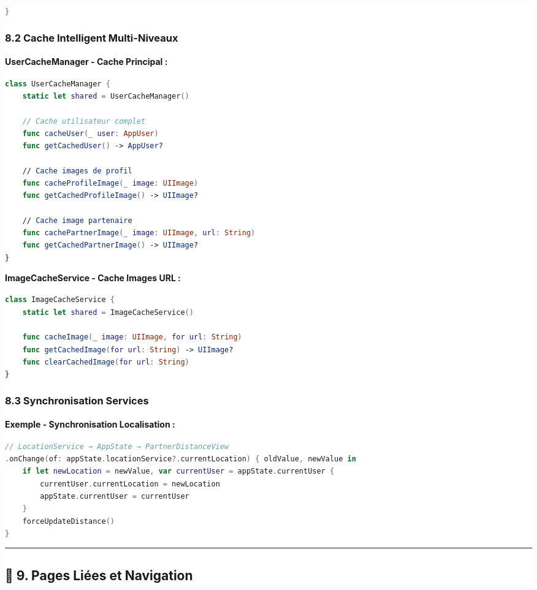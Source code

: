```swift
}
```

### 8.2 Cache Intelligent Multi-Niveaux

**UserCacheManager - Cache Principal :**

```swift
class UserCacheManager {
    static let shared = UserCacheManager()

    // Cache utilisateur complet
    func cacheUser(_ user: AppUser)
    func getCachedUser() -> AppUser?

    // Cache images de profil
    func cacheProfileImage(_ image: UIImage)
    func getCachedProfileImage() -> UIImage?

    // Cache image partenaire
    func cachePartnerImage(_ image: UIImage, url: String)
    func getCachedPartnerImage() -> UIImage?
}
```

**ImageCacheService - Cache Images URL :**

```swift
class ImageCacheService {
    static let shared = ImageCacheService()

    func cacheImage(_ image: UIImage, for url: String)
    func getCachedImage(for url: String) -> UIImage?
    func clearCachedImage(for url: String)
}
```

### 8.3 Synchronisation Services

**Exemple - Synchronisation Localisation :**

```swift
// LocationService → AppState → PartnerDistanceView
.onChange(of: appState.locationService?.currentLocation) { oldValue, newValue in
    if let newLocation = newValue, var currentUser = appState.currentUser {
        currentUser.currentLocation = newLocation
        appState.currentUser = currentUser
    }
    forceUpdateDistance()
}
```

---

## 🔗 9. Pages Liées et Navigation
